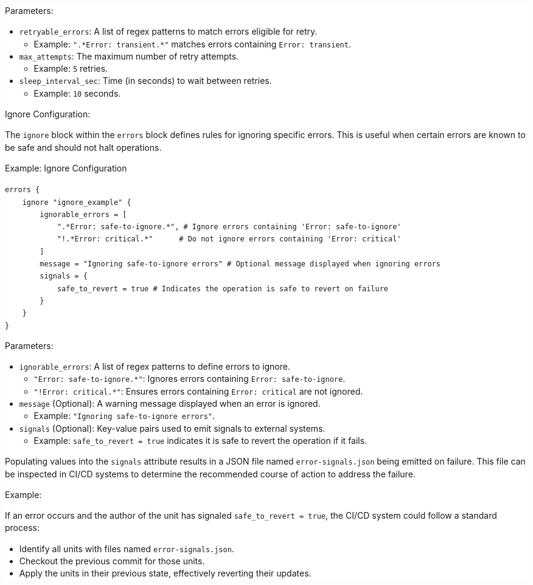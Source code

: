 Parameters:

- `retryable_errors`: A list of regex patterns to match errors eligible for retry.
  - Example: `".*Error: transient.*"` matches errors containing `Error: transient`.
- `max_attempts`: The maximum number of retry attempts.
  - Example: `5` retries.
- `sleep_interval_sec`: Time (in seconds) to wait between retries.
  - Example: `10` seconds.

Ignore Configuration:

The `ignore` block within the `errors` block defines rules for ignoring specific errors. This is useful when certain
errors are known to be safe and should not halt operations.

Example: Ignore Configuration

```hcl
errors {
    ignore "ignore_example" {
        ignorable_errors = [
            ".*Error: safe-to-ignore.*", # Ignore errors containing 'Error: safe-to-ignore'
            "!.*Error: critical.*"      # Do not ignore errors containing 'Error: critical'
        ]
        message = "Ignoring safe-to-ignore errors" # Optional message displayed when ignoring errors
        signals = {
            safe_to_revert = true # Indicates the operation is safe to revert on failure
        }
    }
}
```

Parameters:

- `ignorable_errors`: A list of regex patterns to define errors to ignore.
  - `"Error: safe-to-ignore.*"`: Ignores errors containing `Error: safe-to-ignore`.
  - `"!Error: critical.*"`: Ensures errors containing `Error: critical` are not ignored.
- `message` (Optional): A warning message displayed when an error is ignored.
  - Example: `"Ignoring safe-to-ignore errors"`.
- `signals` (Optional): Key-value pairs used to emit signals to external systems.
  - Example: `safe_to_revert = true` indicates it is safe to revert the operation if it fails.

Populating values into the `signals` attribute results in a JSON file named `error-signals.json` being emitted on failure.
This file can be inspected in CI/CD systems to determine the recommended course of action to address the failure.

Example:

If an error occurs and the author of the unit has signaled `safe_to_revert = true`, the CI/CD system could follow a standard process:

- Identify all units with files named `error-signals.json`.
- Checkout the previous commit for those units.
- Apply the units in their previous state, effectively reverting their updates.

